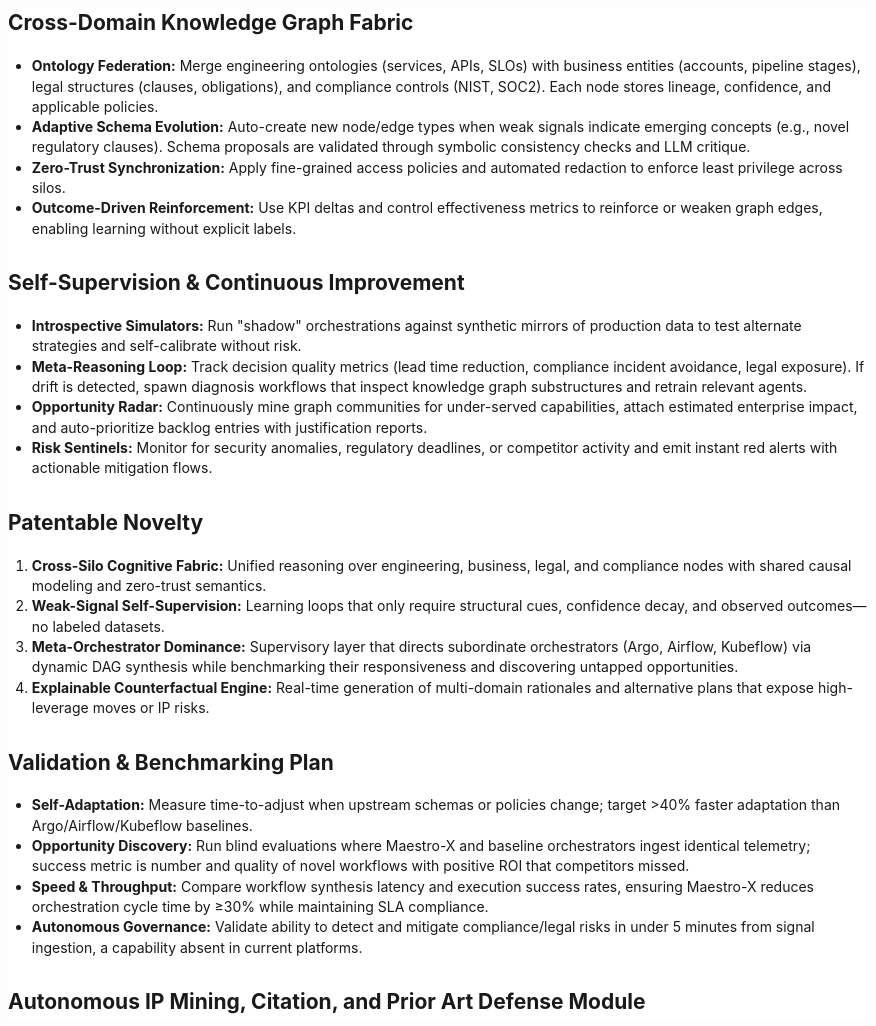 ## Cross-Domain Knowledge Graph Fabric

- **Ontology Federation:** Merge engineering ontologies (services, APIs, SLOs) with business entities (accounts, pipeline stages), legal structures (clauses, obligations), and compliance controls (NIST, SOC2). Each node stores lineage, confidence, and applicable policies.
- **Adaptive Schema Evolution:** Auto-create new node/edge types when weak signals indicate emerging concepts (e.g., novel regulatory clauses). Schema proposals are validated through symbolic consistency checks and LLM critique.
- **Zero-Trust Synchronization:** Apply fine-grained access policies and automated redaction to enforce least privilege across silos.
- **Outcome-Driven Reinforcement:** Use KPI deltas and control effectiveness metrics to reinforce or weaken graph edges, enabling learning without explicit labels.

## Self-Supervision & Continuous Improvement

- **Introspective Simulators:** Run "shadow" orchestrations against synthetic mirrors of production data to test alternate strategies and self-calibrate without risk.
- **Meta-Reasoning Loop:** Track decision quality metrics (lead time reduction, compliance incident avoidance, legal exposure). If drift is detected, spawn diagnosis workflows that inspect knowledge graph substructures and retrain relevant agents.
- **Opportunity Radar:** Continuously mine graph communities for under-served capabilities, attach estimated enterprise impact, and auto-prioritize backlog entries with justification reports.
- **Risk Sentinels:** Monitor for security anomalies, regulatory deadlines, or competitor activity and emit instant red alerts with actionable mitigation flows.

## Patentable Novelty

1. **Cross-Silo Cognitive Fabric:** Unified reasoning over engineering, business, legal, and compliance nodes with shared causal modeling and zero-trust semantics.
2. **Weak-Signal Self-Supervision:** Learning loops that only require structural cues, confidence decay, and observed outcomes—no labeled datasets.
3. **Meta-Orchestrator Dominance:** Supervisory layer that directs subordinate orchestrators (Argo, Airflow, Kubeflow) via dynamic DAG synthesis while benchmarking their responsiveness and discovering untapped opportunities.
4. **Explainable Counterfactual Engine:** Real-time generation of multi-domain rationales and alternative plans that expose high-leverage moves or IP risks.

## Validation & Benchmarking Plan

- **Self-Adaptation:** Measure time-to-adjust when upstream schemas or policies change; target >40% faster adaptation than Argo/Airflow/Kubeflow baselines.
- **Opportunity Discovery:** Run blind evaluations where Maestro-X and baseline orchestrators ingest identical telemetry; success metric is number and quality of novel workflows with positive ROI that competitors missed.
- **Speed & Throughput:** Compare workflow synthesis latency and execution success rates, ensuring Maestro-X reduces orchestration cycle time by ≥30% while maintaining SLA compliance.
- **Autonomous Governance:** Validate ability to detect and mitigate compliance/legal risks in under 5 minutes from signal ingestion, a capability absent in current platforms.

## Autonomous IP Mining, Citation, and Prior Art Defense Module
